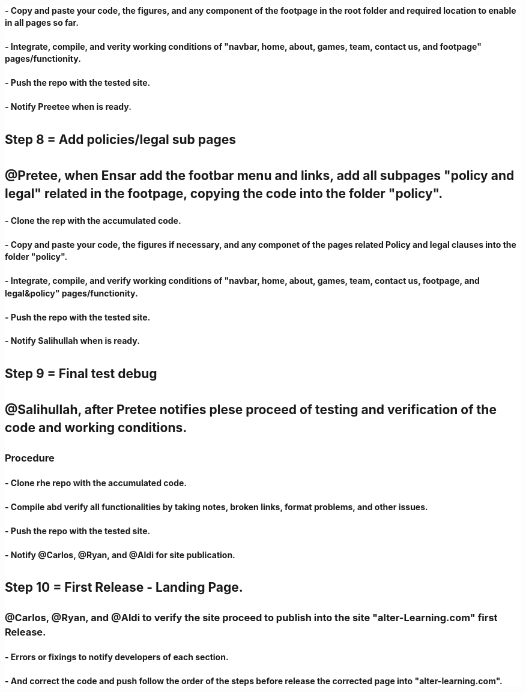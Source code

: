 #### - Copy and paste your code, the figures, and any component of the footpage in the root folder and required location to enable in all pages so far.
#### - Integrate, compile, and verity working conditions of  "navbar, home, about, games, team, contact us, and footpage" pages/functionity.
#### - Push the repo with the tested site.
#### - Notify Preetee when is ready.
## Step 8 = Add policies/legal sub pages
## @Pretee, when Ensar add the footbar menu and links, add all subpages "policy and legal" related in the footpage, copying the code into the folder "policy".
#### - Clone the rep with the accumulated code.
#### - Copy and paste your code, the figures if necessary, and any componet of the pages related Policy and legal clauses into the folder "policy".
#### - Integrate, compile, and verify working conditions of "navbar, home, about, games, team, contact us, footpage, and legal&policy" pages/functionity.
#### - Push the repo with the tested site.
#### - Notify Salihullah when is ready.
## Step 9 = Final test debug
## @Salihullah, after Pretee notifies plese proceed of testing and verification of the code and working conditions.
### Procedure
#### - Clone rhe repo with the accumulated code.
#### - Compile abd verify all functionalities by taking notes, broken links, format problems, and other issues.
#### - Push the repo with the tested site.
#### - Notify @Carlos, @Ryan, and @Aldi for site publication.
## Step 10 = First Release - Landing Page.
### @Carlos, @Ryan, and @Aldi to verify the site proceed to publish into the site "alter-Learning.com" first Release.
#### - Errors or fixings to notify developers of each section.
#### - And correct the code and push follow the order of the steps before release the corrected page into "alter-learning.com".
